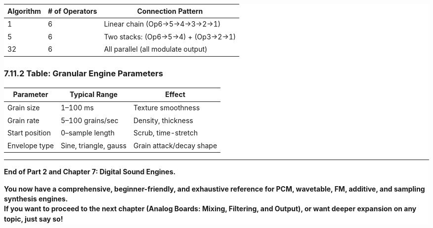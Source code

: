 | Algorithm | # of Operators | Connection Pattern              |
|-----------|----------------|---------------------------------|
| 1         | 6              | Linear chain (Op6->5->4->3->2->1)|
| 5         | 6              | Two stacks: (Op6->5->4) + (Op3->2->1)|
| 32        | 6              | All parallel (all modulate output)|

### 7.11.2 Table: Granular Engine Parameters

| Parameter      | Typical Range         | Effect                         |
|----------------|----------------------|--------------------------------|
| Grain size     | 1–100 ms              | Texture smoothness             |
| Grain rate     | 5–100 grains/sec      | Density, thickness             |
| Start position | 0–sample length       | Scrub, time-stretch            |
| Envelope type  | Sine, triangle, gauss | Grain attack/decay shape       |

---

**End of Part 2 and Chapter 7: Digital Sound Engines.**

**You now have a comprehensive, beginner-friendly, and exhaustive reference for PCM, wavetable, FM, additive, and sampling synthesis engines.  
If you want to proceed to the next chapter (Analog Boards: Mixing, Filtering, and Output), or want deeper expansion on any topic, just say so!**